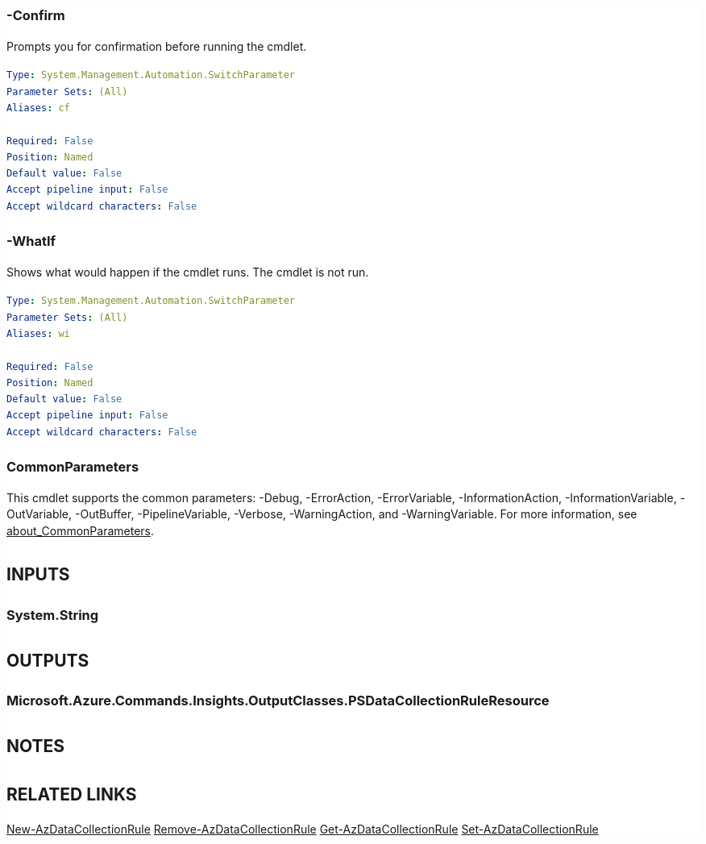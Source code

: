 ### -Confirm
Prompts you for confirmation before running the cmdlet.

```yaml
Type: System.Management.Automation.SwitchParameter
Parameter Sets: (All)
Aliases: cf

Required: False
Position: Named
Default value: False
Accept pipeline input: False
Accept wildcard characters: False
```

### -WhatIf
Shows what would happen if the cmdlet runs. The cmdlet is not run.

```yaml
Type: System.Management.Automation.SwitchParameter
Parameter Sets: (All)
Aliases: wi

Required: False
Position: Named
Default value: False
Accept pipeline input: False
Accept wildcard characters: False
```

### CommonParameters
This cmdlet supports the common parameters: -Debug, -ErrorAction, -ErrorVariable, -InformationAction, -InformationVariable, -OutVariable, -OutBuffer, -PipelineVariable, -Verbose, -WarningAction, and -WarningVariable. For more information, see [about_CommonParameters](http://go.microsoft.com/fwlink/?LinkID=113216).

## INPUTS

### System.String

## OUTPUTS

### Microsoft.Azure.Commands.Insights.OutputClasses.PSDataCollectionRuleResource

## NOTES

## RELATED LINKS

[New-AzDataCollectionRule](./New-AzDataCollectionRule.md)
[Remove-AzDataCollectionRule](./Remove-AzDataCollectionRule.md)
[Get-AzDataCollectionRule](./Get-AzDataCollectionRule.md)
[Set-AzDataCollectionRule](./Set-AzDataCollectionRule.md)
